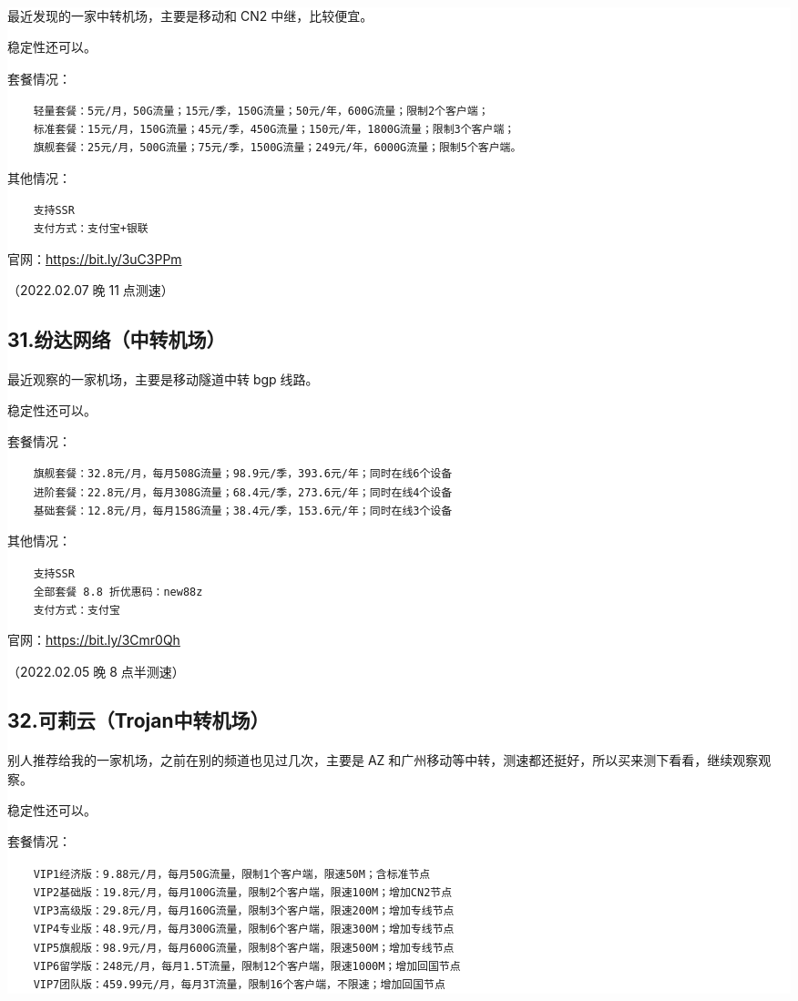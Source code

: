 最近发现的一家中转机场，主要是移动和 CN2 中继，比较便宜。

稳定性还可以。

套餐情况：

        轻量套餐：5元/月，50G流量；15元/季，150G流量；50元/年，600G流量；限制2个客户端；
        标准套餐：15元/月，150G流量；45元/季，450G流量；150元/年，1800G流量；限制3个客户端；
        旗舰套餐：25元/月，500G流量；75元/季，1500G流量；249元/年，6000G流量；限制5个客户端。

其他情况：

        支持SSR
        支付方式：支付宝+银联

官网：https://bit.ly/3uC3PPm

（2022.02.07 晚 11 点测速）




## 31.纷达网络（中转机场）

最近观察的一家机场，主要是移动隧道中转 bgp 线路。

稳定性还可以。

套餐情况：

        旗舰套餐：32.8元/月，每月508G流量；98.9元/季，393.6元/年；同时在线6个设备
        进阶套餐：22.8元/月，每月308G流量；68.4元/季，273.6元/年；同时在线4个设备
        基础套餐：12.8元/月，每月158G流量；38.4元/季，153.6元/年；同时在线3个设备

其他情况：

        支持SSR
        全部套餐 8.8 折优惠码：new88z
        支付方式：支付宝

官网：https://bit.ly/3Cmr0Qh

（2022.02.05 晚 8 点半测速）




## 32.可莉云（Trojan中转机场）

别人推荐给我的一家机场，之前在别的频道也见过几次，主要是 AZ 和广州移动等中转，测速都还挺好，所以买来测下看看，继续观察观察。

稳定性还可以。

套餐情况：

        VIP1经济版：9.88元/月，每月50G流量，限制1个客户端，限速50M；含标准节点
        VIP2基础版：19.8元/月，每月100G流量，限制2个客户端，限速100M；增加CN2节点
        VIP3高级版：29.8元/月，每月160G流量，限制3个客户端，限速200M；增加专线节点
        VIP4专业版：48.9元/月，每月300G流量，限制6个客户端，限速300M；增加专线节点
        VIP5旗舰版：98.9元/月，每月600G流量，限制8个客户端，限速500M；增加专线节点
        VIP6留学版：248元/月，每月1.5T流量，限制12个客户端，限速1000M；增加回国节点
        VIP7团队版：459.99元/月，每月3T流量，限制16个客户端，不限速；增加回国节点
